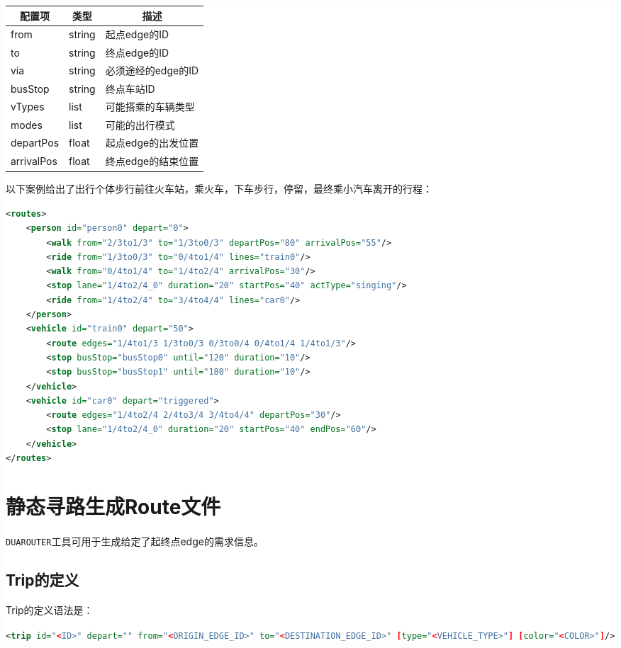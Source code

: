 | 配置项     | 类型   | 描述               |
| ---------- | ------ | ------------------ |
| from       | string | 起点edge的ID       |
| to         | string | 终点edge的ID       |
| via        | string | 必须途经的edge的ID |
| busStop    | string | 终点车站ID         |
| vTypes     | list   | 可能搭乘的车辆类型 |
| modes      | list   | 可能的出行模式     |
| departPos  | float  | 起点edge的出发位置 |
| arrivalPos | float  | 终点edge的结束位置 |

以下案例给出了出行个体步行前往火车站，乘火车，下车步行，停留，最终乘小汽车离开的行程：

```xml
<routes>
    <person id="person0" depart="0">
        <walk from="2/3to1/3" to="1/3to0/3" departPos="80" arrivalPos="55"/>
        <ride from="1/3to0/3" to="0/4to1/4" lines="train0"/>
        <walk from="0/4to1/4" to="1/4to2/4" arrivalPos="30"/>
        <stop lane="1/4to2/4_0" duration="20" startPos="40" actType="singing"/>
        <ride from="1/4to2/4" to="3/4to4/4" lines="car0"/>
    </person>
    <vehicle id="train0" depart="50">
        <route edges="1/4to1/3 1/3to0/3 0/3to0/4 0/4to1/4 1/4to1/3"/>
        <stop busStop="busStop0" until="120" duration="10"/>
        <stop busStop="busStop1" until="180" duration="10"/>
    </vehicle>
    <vehicle id="car0" depart="triggered">
        <route edges="1/4to2/4 2/4to3/4 3/4to4/4" departPos="30"/>
        <stop lane="1/4to2/4_0" duration="20" startPos="40" endPos="60"/>
    </vehicle>
</routes>
```

# 静态寻路生成Route文件

`DUAROUTER`工具可用于生成给定了起终点edge的需求信息。

## Trip的定义

Trip的定义语法是：

```xml
<trip id="<ID>" depart="" from="<ORIGIN_EDGE_ID>" to="<DESTINATION_EDGE_ID>" [type="<VEHICLE_TYPE>"] [color="<COLOR>"]/>
```
